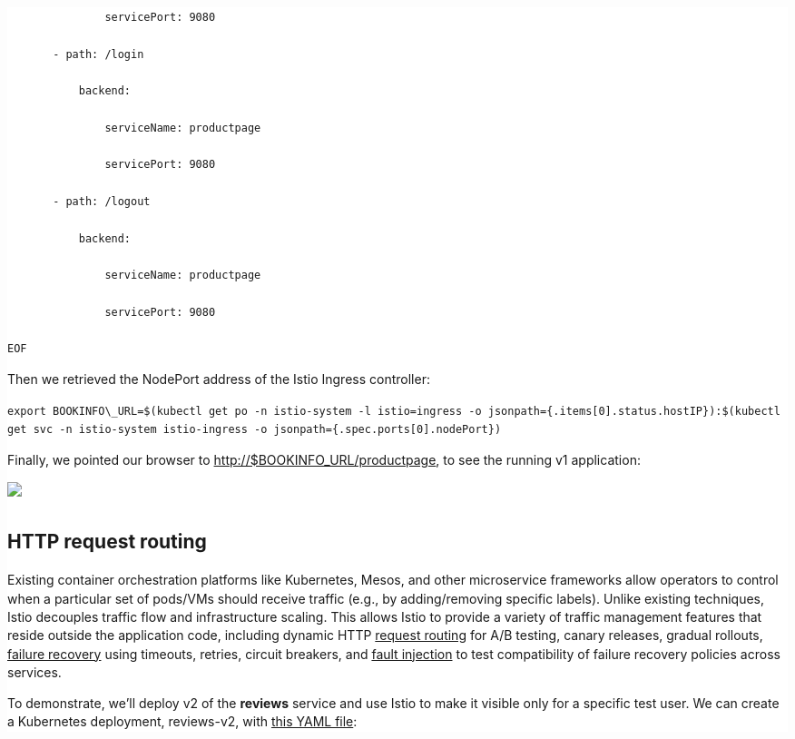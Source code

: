 ```
                servicePort: 9080

        - path: /login

            backend:

                serviceName: productpage

                servicePort: 9080

        - path: /logout

            backend:

                serviceName: productpage

                servicePort: 9080

EOF
  ```

Then we retrieved the NodePort address of the Istio Ingress controller:



 ```
export BOOKINFO\_URL=$(kubectl get po -n istio-system -l istio=ingress -o jsonpath={.items[0].status.hostIP}):$(kubectl get svc -n istio-system istio-ingress -o jsonpath={.spec.ports[0].nodePort})
  ```

Finally, we pointed our browser to [http://$BOOKINFO\_URL/productpage](about:blank), to see the running v1 application:



 ![](https://lh3.googleusercontent.com/kGRJnhkf30FBOY2pyZzID90f_zxlyMUv43hEvfq70bcmYhKrGv2em2qph21k-ahlwfBthV3XQSf6CuUQXMlvgSlOUJr4W1ksDVXIvChEd6a5Y51lwepHmyQx2ksJgUpyTiEbZN11)



## HTTP request routing
Existing container orchestration platforms like Kubernetes, Mesos, and other microservice frameworks allow operators to control when a particular set of pods/VMs should receive traffic (e.g., by adding/removing specific labels). Unlike existing techniques, Istio decouples traffic flow and infrastructure scaling. This allows Istio to provide a variety of traffic management features that reside outside the application code, including dynamic HTTP [request routing](https://istio.io/docs/concepts/traffic-management/request-routing.html) for A/B testing, canary releases, gradual rollouts, [failure recovery](https://istio.io/docs/concepts/traffic-management/handling-failures.html) using timeouts, retries, circuit breakers, and [fault injection](https://istio.io/docs/concepts/traffic-management/fault-injection.html) to test compatibility of failure recovery policies across services.

To demonstrate, we’ll deploy v2 of the **reviews** service and use Istio to make it visible only for a specific test user. We can create a Kubernetes deployment, reviews-v2, with [this YAML file](https://raw.githubusercontent.com/istio/istio/master/samples/kubernetes-blog/bookinfo-reviews-v2.yaml):

